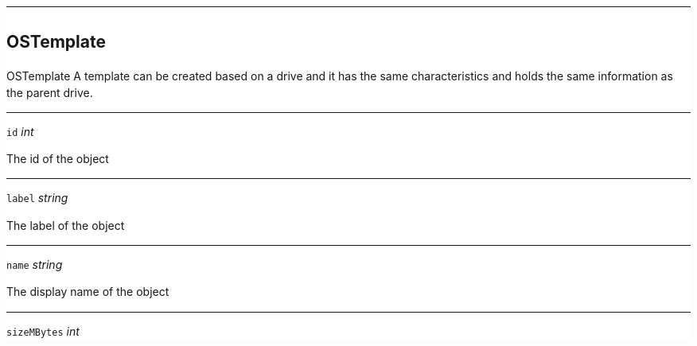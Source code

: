 </div>

<hr />








## OSTemplate
OSTemplate A template can be created based on a drive and it has the same characteristics and holds the same information as the parent drive.






<hr />

<div class="dd">

<code>id</code>  <i>int</i>

</div>
<div class="dt">

The id of the object

</div>

<hr />

<div class="dd">

<code>label</code>  <i>string</i>

</div>
<div class="dt">

The label of the object

</div>

<hr />

<div class="dd">

<code>name</code>  <i>string</i>

</div>
<div class="dt">

The display name of the object

</div>

<hr />

<div class="dd">

<code>sizeMBytes</code>  <i>int</i>

</div>
<div class="dt">
